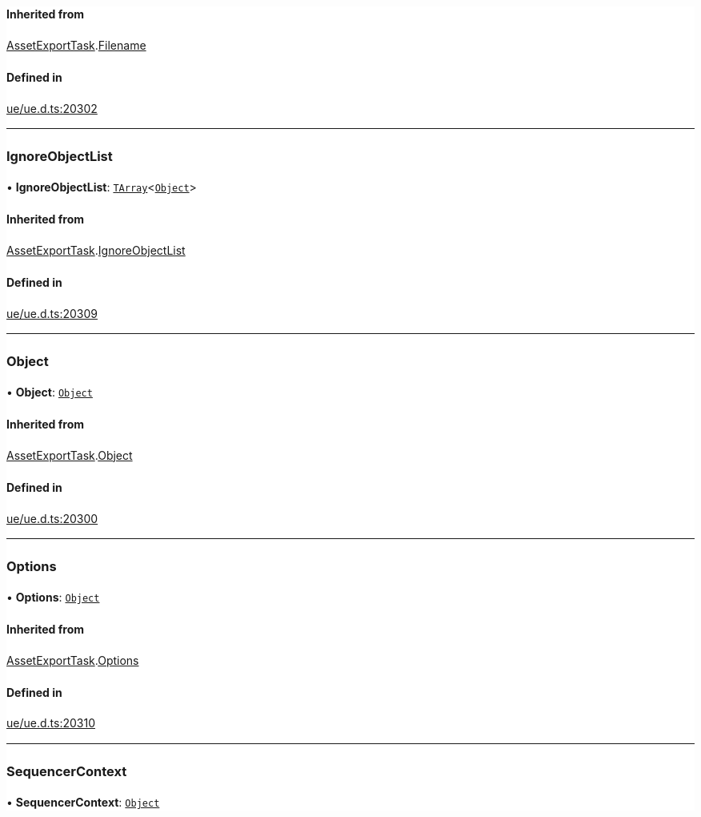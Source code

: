 #### Inherited from

[AssetExportTask](ue_ue.AssetExportTask.md).[Filename](ue_ue.AssetExportTask.md#filename)

#### Defined in

[ue/ue.d.ts:20302](https://github.com/YugMetaverse/yug_typings/blob/b7d9b19/ue/ue.d.ts#L20302)

___

### IgnoreObjectList

• **IgnoreObjectList**: [`TArray`](../interfaces/ue_puerts.TArray.md)<[`Object`](ue_ue.Object.md)\>

#### Inherited from

[AssetExportTask](ue_ue.AssetExportTask.md).[IgnoreObjectList](ue_ue.AssetExportTask.md#ignoreobjectlist)

#### Defined in

[ue/ue.d.ts:20309](https://github.com/YugMetaverse/yug_typings/blob/b7d9b19/ue/ue.d.ts#L20309)

___

### Object

• **Object**: [`Object`](ue_ue.Object.md)

#### Inherited from

[AssetExportTask](ue_ue.AssetExportTask.md).[Object](ue_ue.AssetExportTask.md#object)

#### Defined in

[ue/ue.d.ts:20300](https://github.com/YugMetaverse/yug_typings/blob/b7d9b19/ue/ue.d.ts#L20300)

___

### Options

• **Options**: [`Object`](ue_ue.Object.md)

#### Inherited from

[AssetExportTask](ue_ue.AssetExportTask.md).[Options](ue_ue.AssetExportTask.md#options)

#### Defined in

[ue/ue.d.ts:20310](https://github.com/YugMetaverse/yug_typings/blob/b7d9b19/ue/ue.d.ts#L20310)

___

### SequencerContext

• **SequencerContext**: [`Object`](ue_ue.Object.md)
